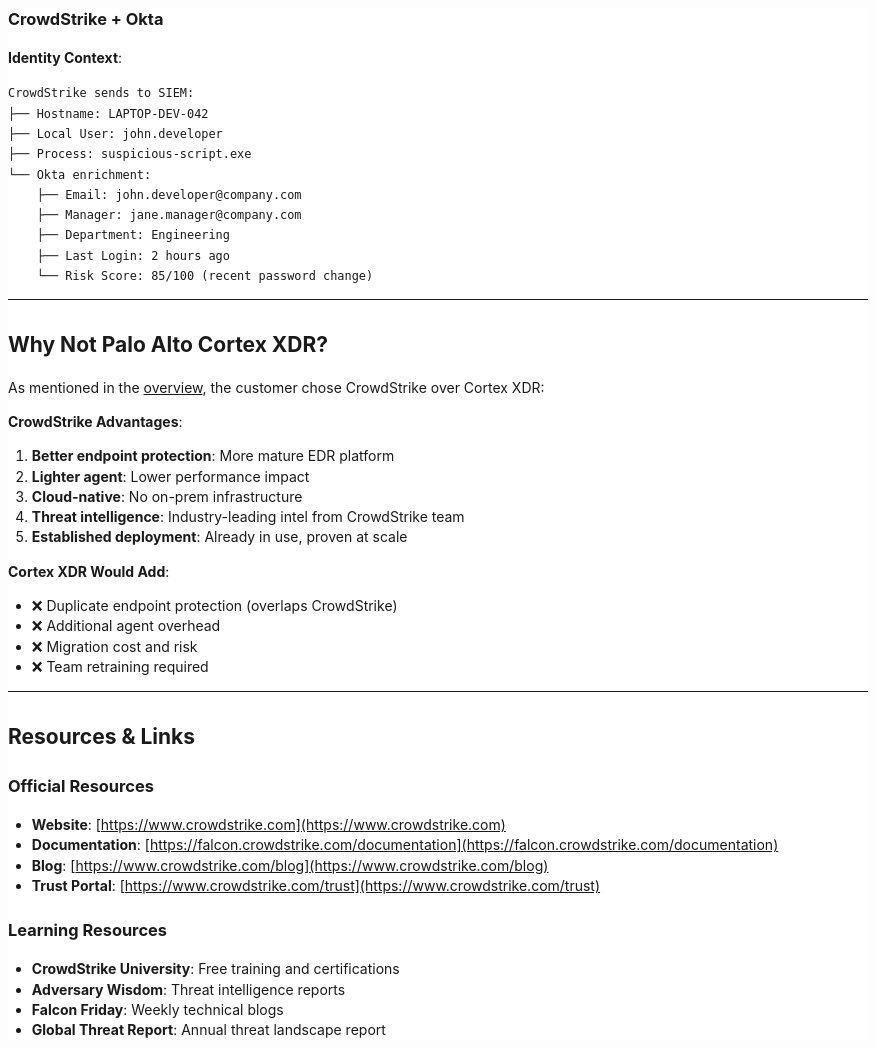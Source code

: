 ### CrowdStrike + Okta

**Identity Context**:
```
CrowdStrike sends to SIEM:
├── Hostname: LAPTOP-DEV-042
├── Local User: john.developer
├── Process: suspicious-script.exe
└── Okta enrichment:
    ├── Email: john.developer@company.com
    ├── Manager: jane.manager@company.com
    ├── Department: Engineering
    ├── Last Login: 2 hours ago
    └── Risk Score: 85/100 (recent password change)
```

---

## Why Not Palo Alto Cortex XDR?

As mentioned in the [overview](index.md#palo-alto-cortex-xdr---not-deployed), the customer chose CrowdStrike over Cortex XDR:

**CrowdStrike Advantages**:
1. **Better endpoint protection**: More mature EDR platform
2. **Lighter agent**: Lower performance impact
3. **Cloud-native**: No on-prem infrastructure
4. **Threat intelligence**: Industry-leading intel from CrowdStrike team
5. **Established deployment**: Already in use, proven at scale

**Cortex XDR Would Add**:
- ❌ Duplicate endpoint protection (overlaps CrowdStrike)
- ❌ Additional agent overhead
- ❌ Migration cost and risk
- ❌ Team retraining required

---

## Resources & Links

### Official Resources

- **Website**: [https://www.crowdstrike.com](https://www.crowdstrike.com)
- **Documentation**: [https://falcon.crowdstrike.com/documentation](https://falcon.crowdstrike.com/documentation)
- **Blog**: [https://www.crowdstrike.com/blog](https://www.crowdstrike.com/blog)
- **Trust Portal**: [https://www.crowdstrike.com/trust](https://www.crowdstrike.com/trust)

### Learning Resources

- **CrowdStrike University**: Free training and certifications
- **Adversary Wisdom**: Threat intelligence reports
- **Falcon Friday**: Weekly technical blogs
- **Global Threat Report**: Annual threat landscape report
